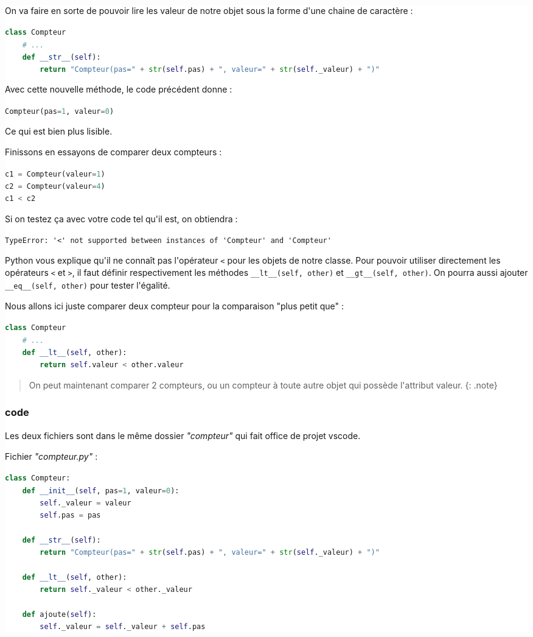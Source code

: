 On va faire en sorte de pouvoir lire les valeur de notre objet sous la forme d'une chaine de caractère :

```python
class Compteur
    # ...
    def __str__(self):
        return "Compteur(pas=" + str(self.pas) + ", valeur=" + str(self._valeur) + ")"
```

Avec cette nouvelle méthode, le code précédent donne :

```python
Compteur(pas=1, valeur=0)
```

Ce qui est bien plus lisible.

Finissons en essayons de comparer deux compteurs :

```python
c1 = Compteur(valeur=1)
c2 = Compteur(valeur=4)
c1 < c2
```

Si on testez ça avec votre code tel qu'il est, on obtiendra :

```text
TypeError: '<' not supported between instances of 'Compteur' and 'Compteur'
```

Python vous explique qu'il ne connaît pas l'opérateur `<` pour les objets de notre classe. Pour pouvoir utiliser
directement les opérateurs `<` et `>`, il faut définir respectivement les méthodes `__lt__(self, other)` et
`__gt__(self, other)`. On pourra aussi ajouter `__eq__(self, other)` pour tester l'égalité.

Nous allons ici juste comparer deux compteur pour la comparaison "plus petit que" :

```python
class Compteur
    # ...
    def __lt__(self, other):
        return self.valeur < other.valeur
```

> On peut maintenant comparer 2 compteurs, ou un compteur à toute autre objet qui possède l'attribut valeur.
{: .note}

### code

Les deux fichiers sont dans le même dossier *"compteur"* qui fait office de projet vscode.

Fichier *"compteur.py"* :

```python
class Compteur:
    def __init__(self, pas=1, valeur=0):
        self._valeur = valeur
        self.pas = pas

    def __str__(self):
        return "Compteur(pas=" + str(self.pas) + ", valeur=" + str(self._valeur) + ")"

    def __lt__(self, other):
        return self._valeur < other._valeur
        
    def ajoute(self):
        self._valeur = self._valeur + self.pas

```